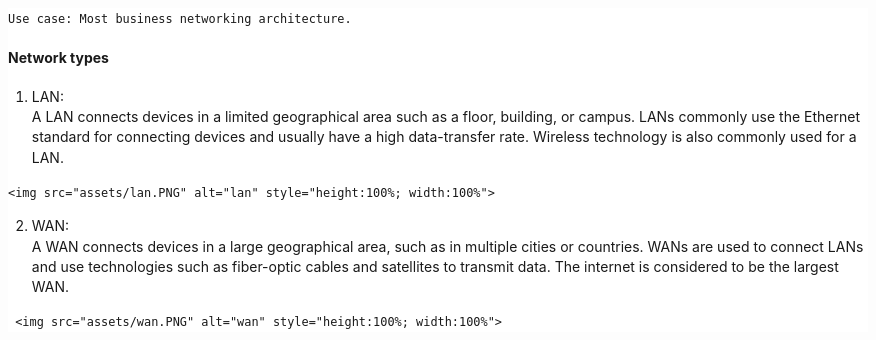     Use case: Most business networking architecture.

#### Network types
1.   LAN: <br>
    A LAN connects devices in a limited geographical area such as a floor, building, or campus. LANs commonly use the Ethernet standard for connecting devices and usually have a high data-transfer rate. Wireless technology is also commonly used for a LAN.

    <img src="assets/lan.PNG" alt="lan" style="height:100%; width:100%">

2.    WAN:<br>
    A WAN connects devices in a large geographical area, such as in multiple cities or countries. WANs are used to connect LANs and use technologies such as fiber-optic cables and satellites to transmit data. The internet is considered to be the largest WAN.

     <img src="assets/wan.PNG" alt="wan" style="height:100%; width:100%">
